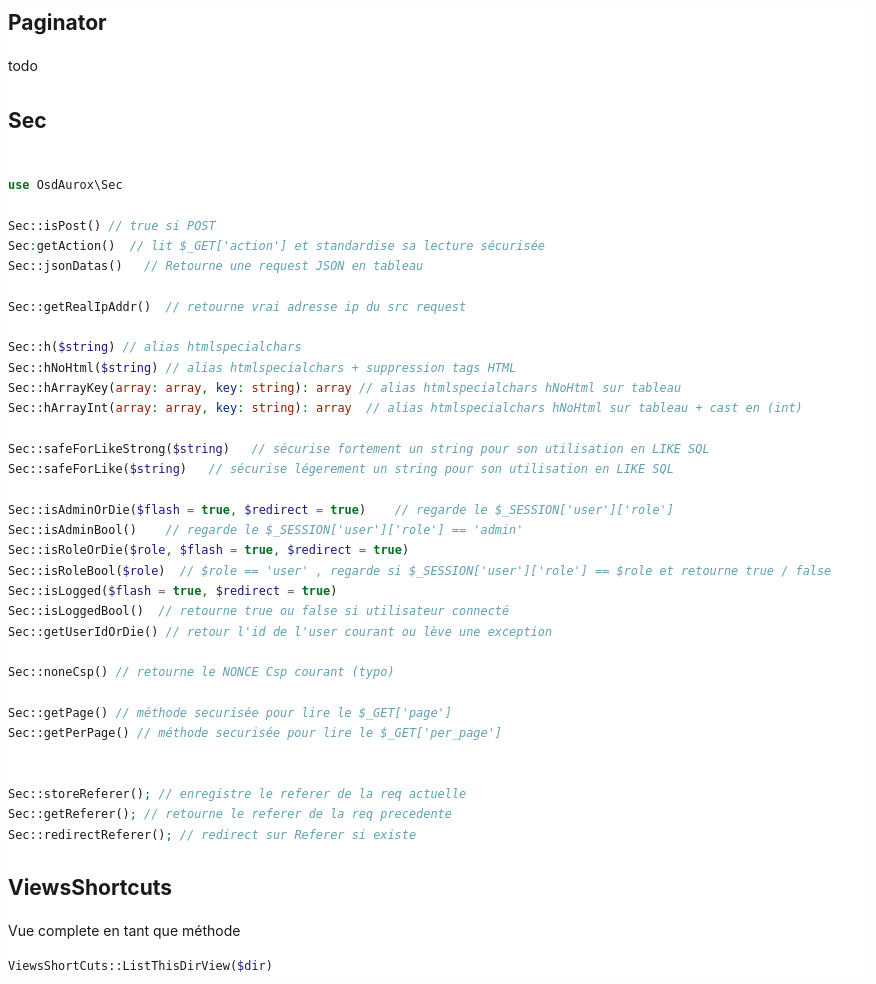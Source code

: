 ## Paginator

todo

## Sec

```php

use OsdAurox\Sec

Sec::isPost() // true si POST
Sec:getAction()  // lit $_GET['action'] et standardise sa lecture sécurisée
Sec::jsonDatas()   // Retourne une request JSON en tableau

Sec::getRealIpAddr()  // retourne vrai adresse ip du src request

Sec::h($string) // alias htmlspecialchars
Sec::hNoHtml($string) // alias htmlspecialchars + suppression tags HTML
Sec::hArrayKey(array: array, key: string): array // alias htmlspecialchars hNoHtml sur tableau
Sec::hArrayInt(array: array, key: string): array  // alias htmlspecialchars hNoHtml sur tableau + cast en (int)

Sec::safeForLikeStrong($string)   // sécurise fortement un string pour son utilisation en LIKE SQL
Sec::safeForLike($string)   // sécurise légerement un string pour son utilisation en LIKE SQL

Sec::isAdminOrDie($flash = true, $redirect = true)    // regarde le $_SESSION['user']['role']
Sec::isAdminBool()    // regarde le $_SESSION['user']['role'] == 'admin'
Sec::isRoleOrDie($role, $flash = true, $redirect = true)
Sec::isRoleBool($role)  // $role == 'user' , regarde si $_SESSION['user']['role'] == $role et retourne true / false
Sec::isLogged($flash = true, $redirect = true)
Sec::isLoggedBool()  // retourne true ou false si utilisateur connecté
Sec::getUserIdOrDie() // retour l'id de l'user courant ou lève une exception

Sec::noneCsp() // retourne le NONCE Csp courant (typo)

Sec::getPage() // méthode securisée pour lire le $_GET['page']
Sec::getPerPage() // méthode securisée pour lire le $_GET['per_page']


Sec::storeReferer(); // enregistre le referer de la req actuelle
Sec::getReferer(); // retourne le referer de la req precedente
Sec::redirectReferer(); // redirect sur Referer si existe

```

## ViewsShortcuts

Vue complete en tant que méthode

```php
ViewsShortCuts::ListThisDirView($dir)
```
